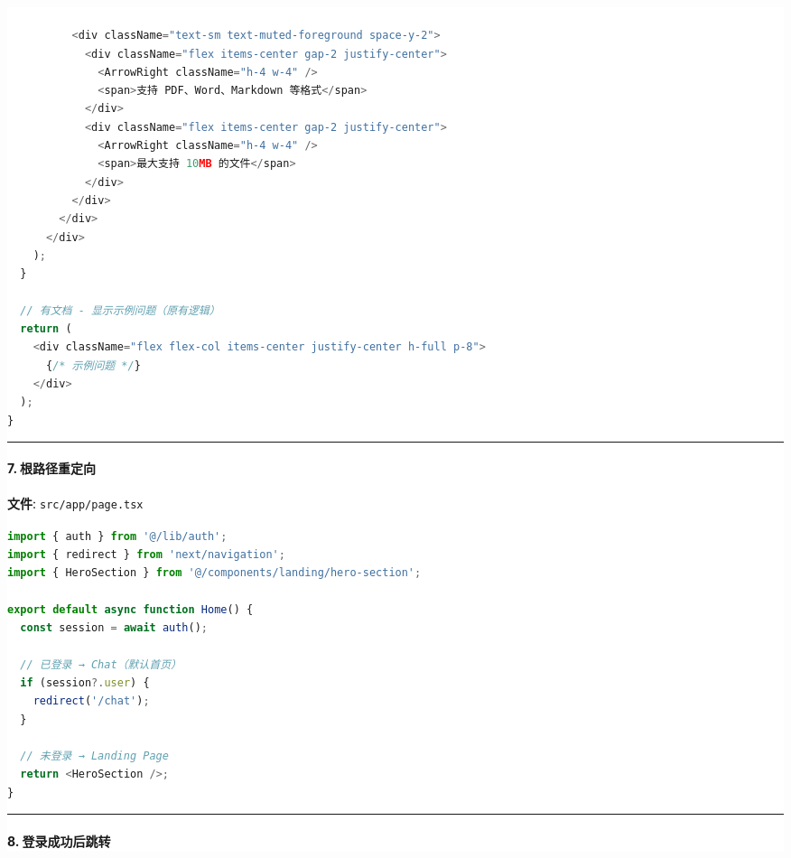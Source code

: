 ```typescript

          <div className="text-sm text-muted-foreground space-y-2">
            <div className="flex items-center gap-2 justify-center">
              <ArrowRight className="h-4 w-4" />
              <span>支持 PDF、Word、Markdown 等格式</span>
            </div>
            <div className="flex items-center gap-2 justify-center">
              <ArrowRight className="h-4 w-4" />
              <span>最大支持 10MB 的文件</span>
            </div>
          </div>
        </div>
      </div>
    );
  }

  // 有文档 - 显示示例问题（原有逻辑）
  return (
    <div className="flex flex-col items-center justify-center h-full p-8">
      {/* 示例问题 */}
    </div>
  );
}
```

---

#### 7. 根路径重定向

**文件**: `src/app/page.tsx`

```typescript
import { auth } from '@/lib/auth';
import { redirect } from 'next/navigation';
import { HeroSection } from '@/components/landing/hero-section';

export default async function Home() {
  const session = await auth();
  
  // 已登录 → Chat（默认首页）
  if (session?.user) {
    redirect('/chat');
  }

  // 未登录 → Landing Page
  return <HeroSection />;
}
```

---

#### 8. 登录成功后跳转
